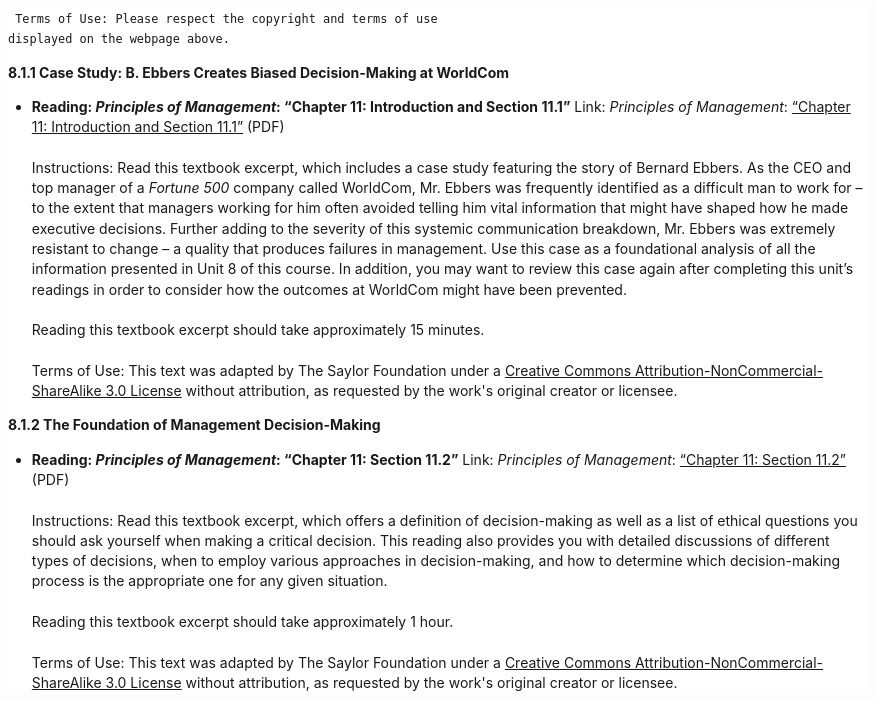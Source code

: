      Terms of Use: Please respect the copyright and terms of use
    displayed on the webpage above.

**8.1.1 Case Study: B. Ebbers Creates Biased Decision-Making at
WorldCom** <span id="8.1.1"></span> 
-   **Reading: *Principles of Management*: “Chapter 11: Introduction and
    Section 11.1”**
    Link: *Principles of Management*: [“Chapter 11: Introduction and
    Section
    11.1”](http://www.saylor.org/site/wp-content/uploads/2013/08/Principles-of-Management-11.0-11.1-Intro-Case-Study.pdf)
    (PDF)  
        
     Instructions: Read this textbook excerpt, which includes a case
    study featuring the story of Bernard Ebbers. As the CEO and top
    manager of a *Fortune 500* company called WorldCom, Mr. Ebbers was
    frequently identified as a difficult man to work for – to the extent
    that managers working for him often avoided telling him vital
    information that might have shaped how he made executive decisions.
    Further adding to the severity of this systemic communication
    breakdown, Mr. Ebbers was extremely resistant to change – a quality
    that produces failures in management. Use this case as a
    foundational analysis of all the information presented in Unit 8 of
    this course. In addition, you may want to review this case again
    after completing this unit’s readings in order to consider how the
    outcomes at WorldCom might have been prevented.  
        
     Reading this textbook excerpt should take approximately 15
    minutes.  
        
     Terms of Use: This text was adapted by The Saylor Foundation under
    a [Creative Commons Attribution-NonCommercial-ShareAlike 3.0
    License](http://creativecommons.org/licenses/by-nc-sa/3.0/) without
    attribution, as requested by the work's original creator or
    licensee.

**8.1.2 The Foundation of Management Decision-Making** <span
id="8.1.2"></span> 
-   **Reading: *Principles of Management*: “Chapter 11: Section 11.2”**
    Link: *Principles of Management*: [“Chapter 11: Section
    11.2”](http://www.saylor.org/site/wp-content/uploads/2013/08/Principles-of-Management-11.2-Understanding-Decision-Making.pdf)
    (PDF)  
        
     Instructions: Read this textbook excerpt, which offers a definition
    of decision-making as well as a list of ethical questions you should
    ask yourself when making a critical decision. This reading also
    provides you with detailed discussions of different types of
    decisions, when to employ various approaches in decision-making, and
    how to determine which decision-making process is the appropriate
    one for any given situation.  
        
     Reading this textbook excerpt should take approximately 1 hour.  
        
     Terms of Use: This text was adapted by The Saylor Foundation under
    a [Creative Commons Attribution-NonCommercial-ShareAlike 3.0
    License](http://creativecommons.org/licenses/by-nc-sa/3.0/) without
    attribution, as requested by the work's original creator or
    licensee.
